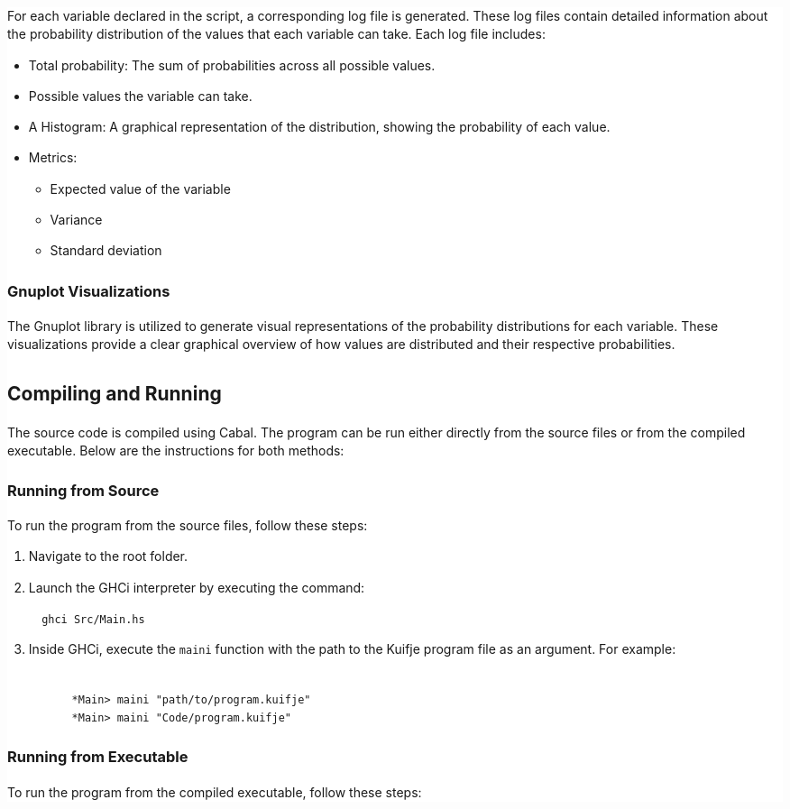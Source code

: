 For each variable declared in the script, a corresponding log file is
generated. These log files contain detailed information about the
probability distribution of the values that each variable can take. Each
log file includes:

- Total probability: The sum of probabilities across all possible
  values.

- Possible values the variable can take.

- A Histogram: A graphical representation of the distribution, showing
  the probability of each value.

- Metrics:

  - Expected value of the variable

  - Variance

  - Standard deviation

### Gnuplot Visualizations

The Gnuplot library is utilized to generate visual representations of
the probability distributions for each variable. These visualizations
provide a clear graphical overview of how values are distributed and
their respective probabilities.

## Compiling and Running

The source code is compiled using Cabal. The program can be run either
directly from the source files or from the compiled executable. Below
are the instructions for both methods:

### Running from Source

To run the program from the source files, follow these steps:

1.  Navigate to the root folder.

2.  Launch the GHCi interpreter by executing the command:

          ghci Src/Main.hs

3.  Inside GHCi, execute the `maini` function with the path to the
    Kuifje program file as an argument. For example:

```

          *Main> maini "path/to/program.kuifje"
          *Main> maini "Code/program.kuifje"

```

### Running from Executable

To run the program from the compiled executable, follow these steps:
